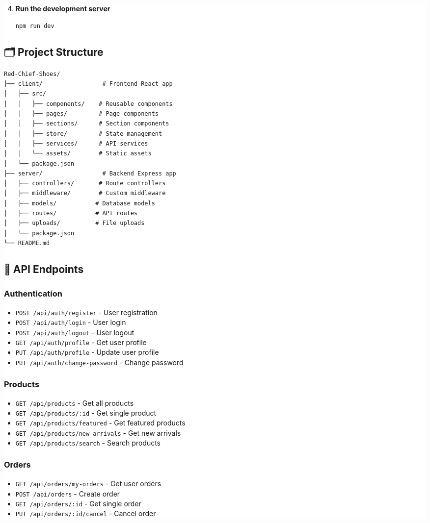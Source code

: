 4. **Run the development server**
   ```bash
   npm run dev
   ```

## 🗂️ Project Structure

```
Red-Chief-Shoes/
├── client/                 # Frontend React app
│   ├── src/
│   │   ├── components/    # Reusable components
│   │   ├── pages/         # Page components
│   │   ├── sections/      # Section components
│   │   ├── store/         # State management
│   │   ├── services/      # API services
│   │   └── assets/        # Static assets
│   └── package.json
├── server/                 # Backend Express app
│   ├── controllers/       # Route controllers
│   ├── middleware/        # Custom middleware
│   ├── models/           # Database models
│   ├── routes/           # API routes
│   ├── uploads/          # File uploads
│   └── package.json
└── README.md
```

## 🔧 API Endpoints

### Authentication
- `POST /api/auth/register` - User registration
- `POST /api/auth/login` - User login
- `POST /api/auth/logout` - User logout
- `GET /api/auth/profile` - Get user profile
- `PUT /api/auth/profile` - Update user profile
- `PUT /api/auth/change-password` - Change password

### Products
- `GET /api/products` - Get all products
- `GET /api/products/:id` - Get single product
- `GET /api/products/featured` - Get featured products
- `GET /api/products/new-arrivals` - Get new arrivals
- `GET /api/products/search` - Search products

### Orders
- `GET /api/orders/my-orders` - Get user orders
- `POST /api/orders` - Create order
- `GET /api/orders/:id` - Get single order
- `PUT /api/orders/:id/cancel` - Cancel order
